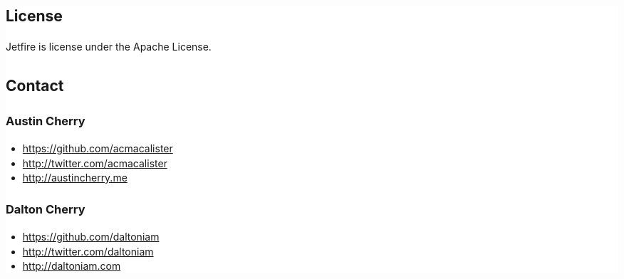 ## License ##

Jetfire is license under the Apache License.

## Contact ##

### Austin Cherry ###
* https://github.com/acmacalister
* http://twitter.com/acmacalister
* http://austincherry.me

### Dalton Cherry ###
* https://github.com/daltoniam
* http://twitter.com/daltoniam
* http://daltoniam.com
